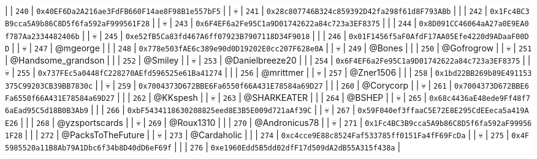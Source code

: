 |  | `240` | `0x40EF6Da2A216ae3FdFB660F14ae8F98B1e557bF5` |
| 💀 | `241` | `0x28c807746B324c859392D42fa298f61d8F793ABb` |
|  | `242` | `0x1Fc4BC3B9cca5A9b86C8D5f6fa592aF999561F28` |
| 💀 | `243` | `0x6F4EF6a2Fe95C1a9D01742622a84c723a3EF8375` |
|  | `244` | `0x8D091CC46064aA27a0E9EA0f787Aa2334482406b` |
| 💀 | `245` | `0xe52fB5Ca83fd467A6ff07923B7907118D34F9018` |
|  | `246` | `0x01F1456f5aF0AfdF17AA05Efe4220d9ADaaF00DD` |
| 💀 | `247` | @mgeorge |
|  | `248` | `0x778e503fAE6c389e90d0D19202E0cc207F628e0A` |
| 💀 | `249` | @Bones |
|  | `250` | @Gofrogrow |
| 💀 | `251` | @Handsome_grandson |
|  | `252` | @Smiley |
| 💀 | `253` | @Danielbreeze20 |
|  | `254` | `0x6F4EF6a2Fe95C1a9D01742622a84c723a3EF8375` |
| 💀 | `255` | `0x737FEc5a0448fC228270AEfd596525e61Ba41274` |
|  | `256` | @mrittmer |
| 💀 | `257` | @Zner1506 |
|  | `258` | `0x1bd22BB269b89E491153375C99203CB39BB7830c` |
| 💀 | `259` | `0x7004373D672BBE6Fa6550f66A431E78584a69D27` |
|  | `260` | @Corycorp |
| 💀 | `261` | `0x7004373D672BBE6Fa6550f66A431E78584a69D27` |
|  | `262` | @KKspesh |
| 💀 | `263` | @SHARKEATER |
|  | `264` | @BSHEP |
| 💀 | `265` | `0x68c4436aE48ede9Ff48f76aEad95C5d18B0B3Ab9` |
|  | `266` | `0xbF5434118630208825eed8E3B5E009d721aAf39C` |
| 💀 | `267` | `0x59F040ef3ffaaC5E72E8E295CdEEeca5a419AE26` |
|  | `268` | @yzsportscards |
| 💀 | `269` | @Roux1310 |
|  | `270` | @Andronicus78 |
| 💀 | `271` | `0x1Fc4BC3B9cca5A9b86C8D5f6fa592aF999561F28` |
|  | `272` | @PacksToTheFuture |
| 💀 | `273` | @Cardaholic |
|  | `274` | `0xc4cce9E88c8524Faf533785ff0151Fa4fF69FcDa` |
| 💀 | `275` | `0x4F5985520a11B8Ab79A1Dbc6f34b8D40dD6eF69f` |
|  | `276` | `0xe1960Edd5B5dd02dfF17d509dA2dB55A315f438a` |